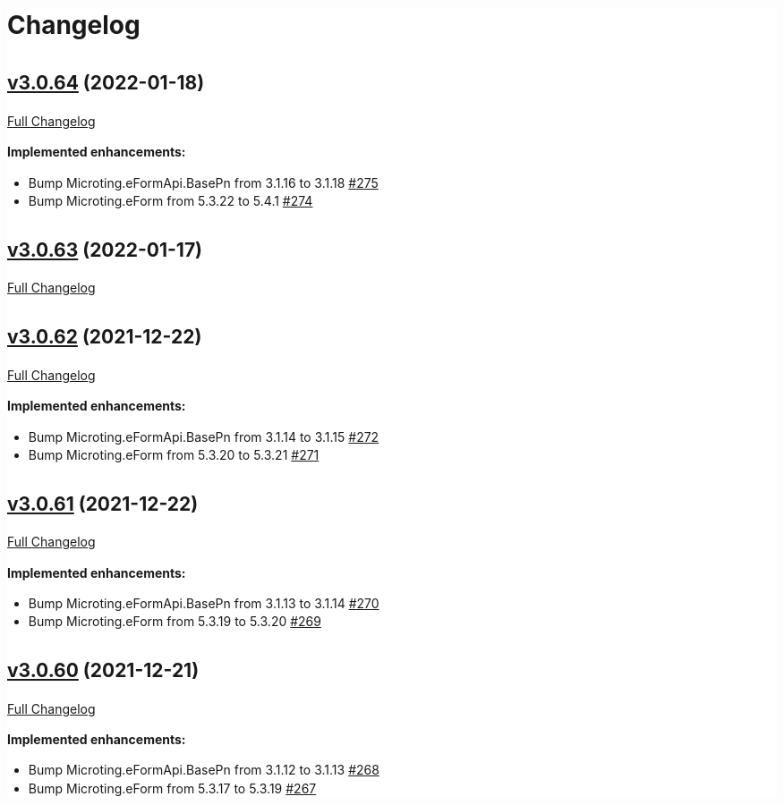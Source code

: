 # Changelog

## [v3.0.64](https://github.com/microting/eform-RentableItem-Base/tree/v3.0.64) (2022-01-18)

[Full Changelog](https://github.com/microting/eform-RentableItem-Base/compare/v3.0.63...v3.0.64)

**Implemented enhancements:**

- Bump Microting.eFormApi.BasePn from 3.1.16 to 3.1.18 [\#275](https://github.com/microting/eform-RentableItem-Base/issues/275)
- Bump Microting.eForm from 5.3.22 to 5.4.1 [\#274](https://github.com/microting/eform-RentableItem-Base/issues/274)

## [v3.0.63](https://github.com/microting/eform-RentableItem-Base/tree/v3.0.63) (2022-01-17)

[Full Changelog](https://github.com/microting/eform-RentableItem-Base/compare/v3.0.62...v3.0.63)

## [v3.0.62](https://github.com/microting/eform-RentableItem-Base/tree/v3.0.62) (2021-12-22)

[Full Changelog](https://github.com/microting/eform-RentableItem-Base/compare/v3.0.61...v3.0.62)

**Implemented enhancements:**

- Bump Microting.eFormApi.BasePn from 3.1.14 to 3.1.15 [\#272](https://github.com/microting/eform-RentableItem-Base/issues/272)
- Bump Microting.eForm from 5.3.20 to 5.3.21 [\#271](https://github.com/microting/eform-RentableItem-Base/issues/271)

## [v3.0.61](https://github.com/microting/eform-RentableItem-Base/tree/v3.0.61) (2021-12-22)

[Full Changelog](https://github.com/microting/eform-RentableItem-Base/compare/v3.0.60...v3.0.61)

**Implemented enhancements:**

- Bump Microting.eFormApi.BasePn from 3.1.13 to 3.1.14 [\#270](https://github.com/microting/eform-RentableItem-Base/issues/270)
- Bump Microting.eForm from 5.3.19 to 5.3.20 [\#269](https://github.com/microting/eform-RentableItem-Base/issues/269)

## [v3.0.60](https://github.com/microting/eform-RentableItem-Base/tree/v3.0.60) (2021-12-21)

[Full Changelog](https://github.com/microting/eform-RentableItem-Base/compare/v3.0.59...v3.0.60)

**Implemented enhancements:**

- Bump Microting.eFormApi.BasePn from 3.1.12 to 3.1.13 [\#268](https://github.com/microting/eform-RentableItem-Base/issues/268)
- Bump Microting.eForm from 5.3.17 to 5.3.19 [\#267](https://github.com/microting/eform-RentableItem-Base/issues/267)
